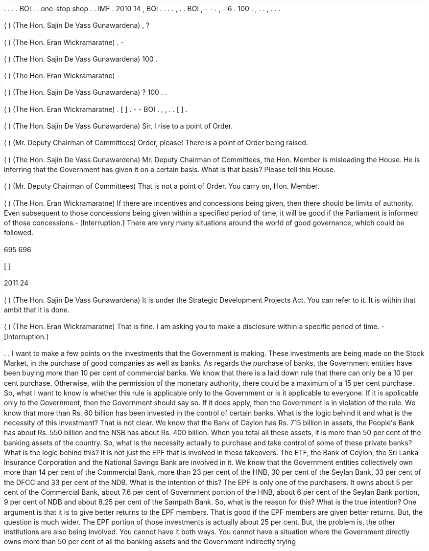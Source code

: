 . . . . BOI . . one-stop shop . . IMF . 2010 14 , BOI . . . . , . . BOI , - - . , - 6 . 100 . , . . , . . .

( ) (The Hon. Sajin De Vass Gunawardena) , ?

( ) (The Hon. Eran Wickramaratne) . -

( ) (The Hon. Sajin De Vass Gunawardena) 100 .

( ) (The Hon. Eran Wickramaratne) -

( ) (The Hon. Sajin De Vass Gunawardena) ? 100 . .

( ) (The Hon. Eran Wickramaratne) . [ ] . - - BOI . , , . . [ ] .

( ) (The Hon. Sajin De Vass Gunawardena) Sir, I rise to a point of Order.

( ) (Mr. Deputy Chairman of Committees) Order, please! There is a point of Order being raised.

( ) (The Hon. Sajin De Vass Gunawardena) Mr. Deputy Chairman of Committees, the Hon. Member is misleading the House. He is inferring that the Government has given it on a certain basis. What is that basis? Please tell this House.

( ) (Mr. Deputy Chairman of Committees) That is not a point of Order. You carry on, Hon. Member.

( ) (The Hon. Eran Wickramaratne) If there are incentives and concessions being given, then there should be limits of authority. Even subsequent to those concessions being given within a specified period of time, it will be good if the Parliament is informed of those concessions.- [Interruption.] There are very many situations around the world of good governance, which could be followed.

695 696

[ ]

2011 24

( ) (The Hon. Sajin De Vass Gunawardena) It is under the Strategic Development Projects Act. You can refer to it. It is within that ambit that it is done.

( ) (The Hon. Eran Wickramaratne) That is fine. I am asking you to make a disclosure within a specific period of time. - [Interruption.]

. . I want to make a few points on the investments that the Government is making. These investments are being made on the Stock Market, in the purchase of good companies as well as banks. As regards the purchase of banks, the Government entities have been buying more than 10 per cent of commercial banks. We know that there is a laid down rule that there can only be a 10 per cent purchase. Otherwise, with the permission of the monetary authority, there could be a maximum of a 15 per cent purchase. So, what I want to know is whether this rule is applicable only to the Government or is it applicable to everyone. If it is applicable only to the Government, then the Government should say so. If it does apply, then the Government is in violation of the rule. We know that more than Rs. 60 billion has been invested in the control of certain banks. What is the logic behind it and what is the necessity of this investment? That is not clear. We know that the Bank of Ceylon has Rs. 715 billion in assets, the People's Bank has about Rs. 550 billion and the NSB has about Rs. 400 billion. When you total all these assets, it is more than 50 per cent of the banking assets of the country. So, what is the necessity actually to purchase and take control of some of these private banks? What is the logic behind this? It is not just the EPF that is involved in these takeovers. The ETF, the Bank of Ceylon, the Sri Lanka Insurance Corporation and the National Savings Bank are involved in it. We know that the Government entities collectively own more than 14 per cent of the Commercial Bank, more than 23 per cent of the HNB, 30 per cent of the Seylan Bank, 33 per cent of the DFCC and 33 per cent of the NDB. What is the intention of this? The EPF is only one of the purchasers. It owns about 5 per cent of the Commercial Bank, about 7.6 per cent of Government portion of the HNB, about 6 per cent of the Seylan Bank portion, 9 per cent of NDB and about 8.25 per cent of the Sampath Bank. So, what is the reason for this? What is the true intention? One argument is that it is to give better returns to the EPF members. That is good if the EPF members are given better returns. But, the question is much wider. The EPF portion of those investments is actually about 25 per cent. But, the problem is, the other institutions are also being involved. You cannot have it both ways. You cannot have a situation where the Government directly owns more than 50 per cent of all the banking assets and the Government indirectly trying
